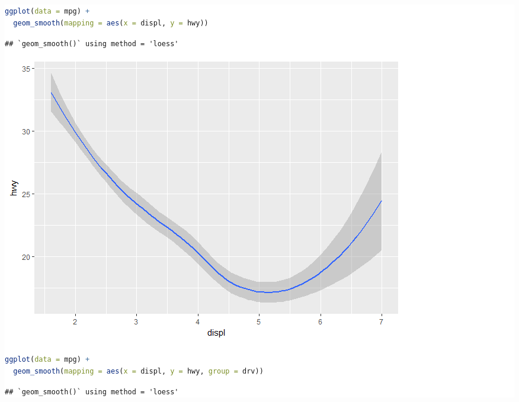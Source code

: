 
```r
ggplot(data = mpg) +
  geom_smooth(mapping = aes(x = displ, y = hwy))
```

```
## `geom_smooth()` using method = 'loess'
```

![](R-club-May-3_files/figure-html/unnamed-chunk-3-1.png)

```r
ggplot(data = mpg) +
  geom_smooth(mapping = aes(x = displ, y = hwy, group = drv))
```

```
## `geom_smooth()` using method = 'loess'
```
